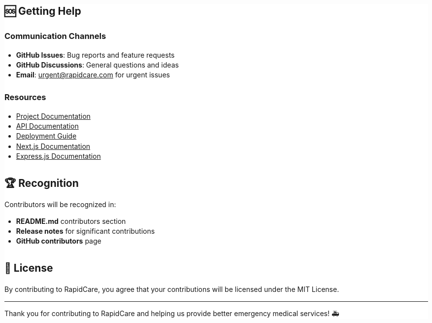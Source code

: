 ## 🆘 Getting Help

### Communication Channels

- **GitHub Issues**: Bug reports and feature requests
- **GitHub Discussions**: General questions and ideas
- **Email**: urgent@rapidcare.com for urgent issues

### Resources

- [Project Documentation](./README.md)
- [API Documentation](./docs/API.md)
- [Deployment Guide](./DEPLOYMENT.md)
- [Next.js Documentation](https://nextjs.org/docs)
- [Express.js Documentation](https://expressjs.com/)

## 🏆 Recognition

Contributors will be recognized in:

- **README.md** contributors section
- **Release notes** for significant contributions
- **GitHub contributors** page

## 📄 License

By contributing to RapidCare, you agree that your contributions will be licensed under the MIT License.

---

Thank you for contributing to RapidCare and helping us provide better emergency medical services! 🚑